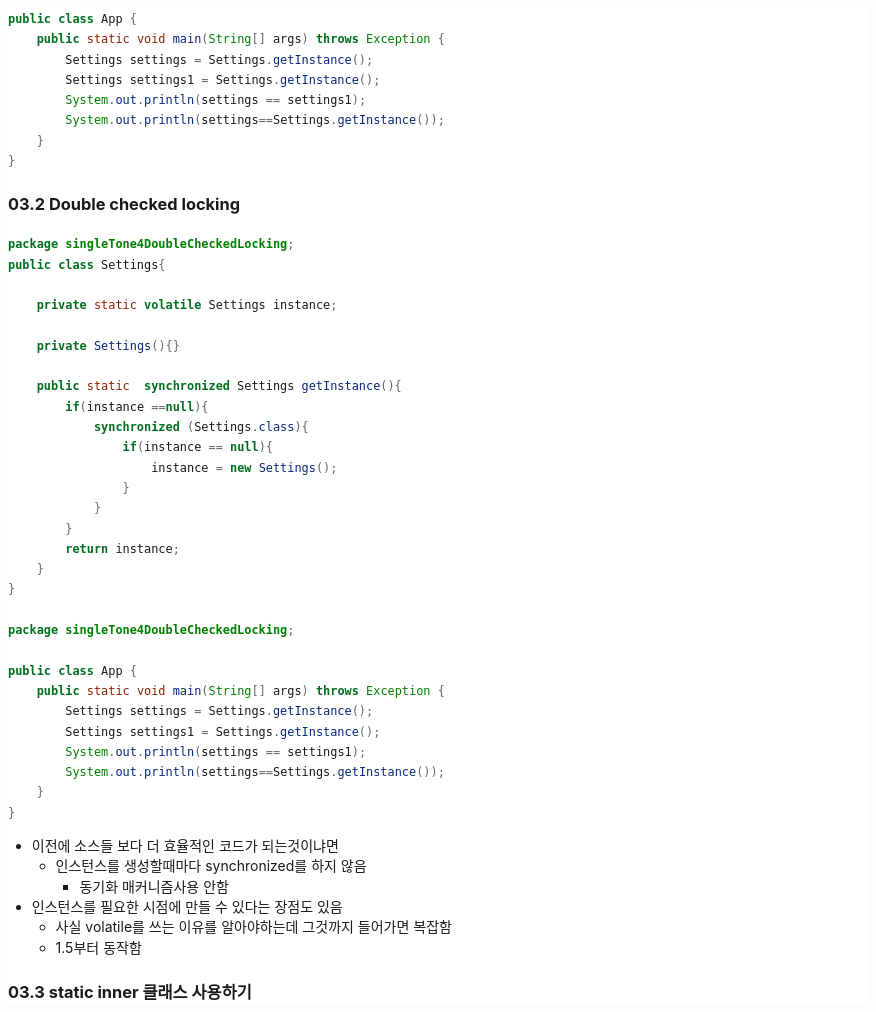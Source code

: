 ```java
public class App {
    public static void main(String[] args) throws Exception {
        Settings settings = Settings.getInstance();
        Settings settings1 = Settings.getInstance();
        System.out.println(settings == settings1);
        System.out.println(settings==Settings.getInstance());
    }
}
```

### 03.2 Double checked locking

```java
package singleTone4DoubleCheckedLocking;
public class Settings{

    private static volatile Settings instance;

    private Settings(){}

    public static  synchronized Settings getInstance(){
        if(instance ==null){
            synchronized (Settings.class){
                if(instance == null){
                    instance = new Settings();
                }
            }
        }
        return instance;
    }
}

package singleTone4DoubleCheckedLocking;

public class App {
    public static void main(String[] args) throws Exception {
        Settings settings = Settings.getInstance();
        Settings settings1 = Settings.getInstance();
        System.out.println(settings == settings1);
        System.out.println(settings==Settings.getInstance());
    }
}
```

- 이전에 소스들 보다 더 효율적인 코드가 되는것이냐면
  - 인스턴스를 생성할때마다 synchronized를 하지 않음
    - 동기화 매커니즘사용 안함
- 인스턴스를 필요한 시점에 만들 수 있다는 장점도 있음
  - 사실 volatile를 쓰는 이유를 알아야하는데 그것까지 들어가면 복잡함
  - 1.5부터 동작함

### 03.3 static inner 클래스 사용하기
